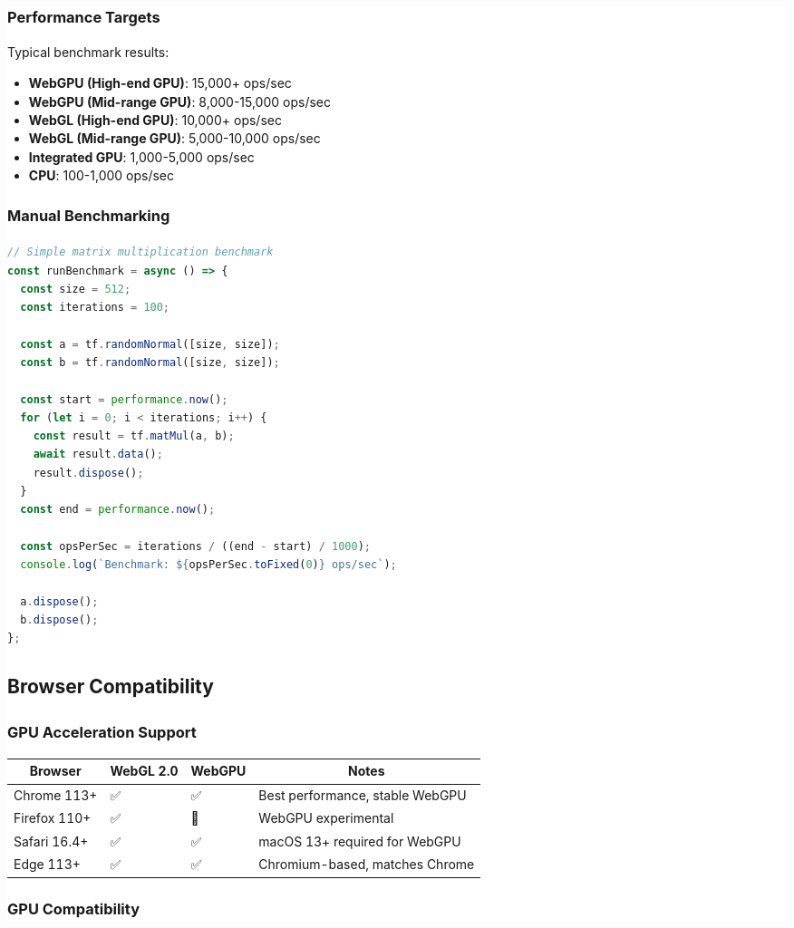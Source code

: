 ### Performance Targets

Typical benchmark results:
- **WebGPU (High-end GPU)**: 15,000+ ops/sec
- **WebGPU (Mid-range GPU)**: 8,000-15,000 ops/sec  
- **WebGL (High-end GPU)**: 10,000+ ops/sec
- **WebGL (Mid-range GPU)**: 5,000-10,000 ops/sec
- **Integrated GPU**: 1,000-5,000 ops/sec
- **CPU**: 100-1,000 ops/sec

### Manual Benchmarking

```javascript
// Simple matrix multiplication benchmark
const runBenchmark = async () => {
  const size = 512;
  const iterations = 100;
  
  const a = tf.randomNormal([size, size]);
  const b = tf.randomNormal([size, size]);
  
  const start = performance.now();
  for (let i = 0; i < iterations; i++) {
    const result = tf.matMul(a, b);
    await result.data();
    result.dispose();
  }
  const end = performance.now();
  
  const opsPerSec = iterations / ((end - start) / 1000);
  console.log(`Benchmark: ${opsPerSec.toFixed(0)} ops/sec`);
  
  a.dispose();
  b.dispose();
};
```

## Browser Compatibility

### GPU Acceleration Support

| Browser | WebGL 2.0 | WebGPU | Notes |
|---------|-----------|--------|-------|
| Chrome 113+ | ✅ | ✅ | Best performance, stable WebGPU |
| Firefox 110+ | ✅ | 🧪 | WebGPU experimental |
| Safari 16.4+ | ✅ | ✅ | macOS 13+ required for WebGPU |
| Edge 113+ | ✅ | ✅ | Chromium-based, matches Chrome |

### GPU Compatibility
